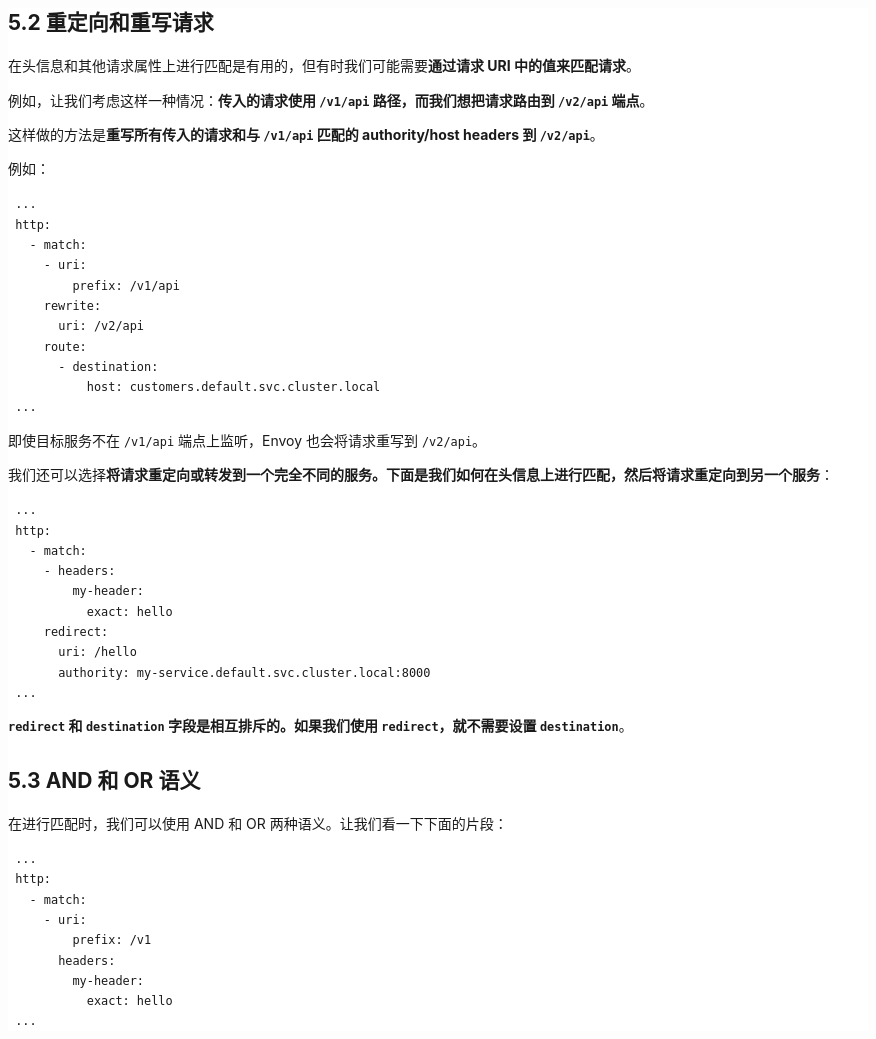 5.2 重定向和重写请求
------------

在头信息和其他请求属性上进行匹配是有用的，但有时我们可能需要**通过请求 URI 中的值来匹配请求**。

例如，让我们考虑这样一种情况：**传入的请求使用 `/v1/api` 路径，而我们想把请求路由到 `/v2/api` 端点**。

这样做的方法是**重写所有传入的请求和与 `/v1/api` 匹配的 authority/host headers 到 `/v2/api`**。

例如：

     ...
     http:
       - match:
         - uri:
             prefix: /v1/api
         rewrite:
           uri: /v2/api
         route:
           - destination:
               host: customers.default.svc.cluster.local
     ...
    

即使目标服务不在 `/v1/api` 端点上监听，Envoy 也会将请求重写到 `/v2/api`。

我们还可以选择**将请求重定向或转发到一个完全不同的服务。下面是我们如何在头信息上进行匹配，然后将请求重定向到另一个服务**：

     ...
     http:
       - match:
         - headers:
             my-header:
               exact: hello
         redirect:
           uri: /hello
           authority: my-service.default.svc.cluster.local:8000
     ...
    

**`redirect` 和 `destination` 字段是相互排斥的。如果我们使用 `redirect`，就不需要设置 `destination`**。

5.3 AND 和 OR 语义
---------------

在进行匹配时，我们可以使用 AND 和 OR 两种语义。让我们看一下下面的片段：

     ...
     http:
       - match:
         - uri:
             prefix: /v1
           headers:
             my-header:
               exact: hello
     ...
    